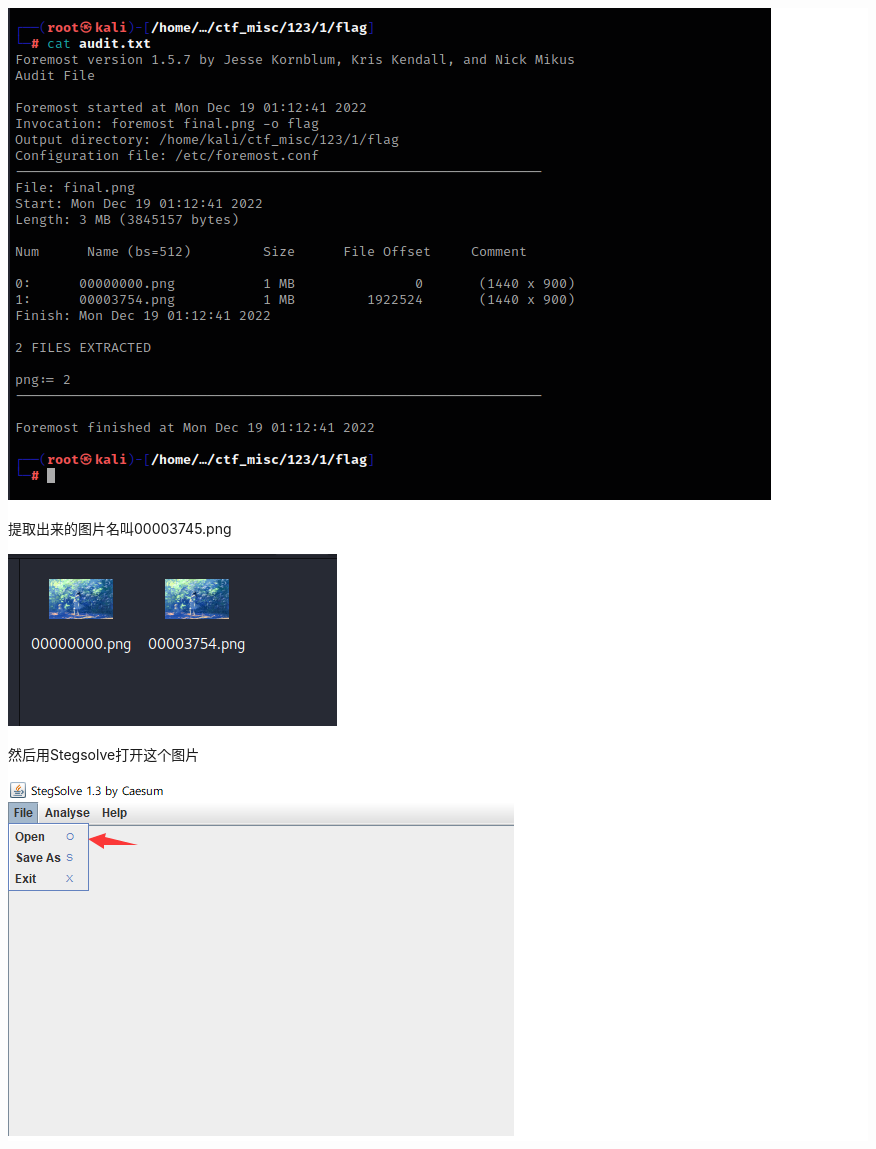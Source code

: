 ![在这里插入图片描述](../.gitbook/assets/084af91dfaea4323807d14beb9bdbc3e.png)

提取出来的图片名叫00003745.png

![在这里插入图片描述](../.gitbook/assets/7c7e8e7d649842ce997979c3465965d1.png)

然后用Stegsolve打开这个图片

![在这里插入图片描述](../.gitbook/assets/971a4262cd0f4ad3a5d689fcce910584.png)
